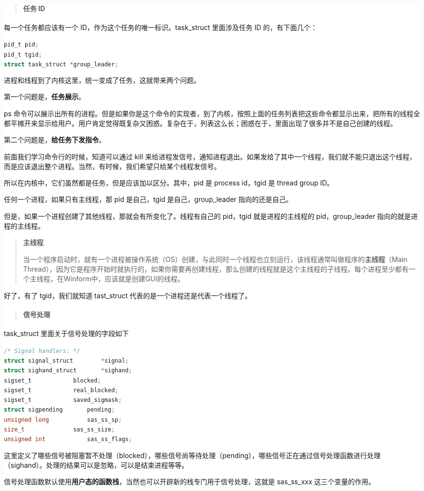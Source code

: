 

> #### 任务 ID

每一个任务都应该有一个 ID，作为这个任务的唯一标识。task_struct 里面涉及任务 ID 的，有下面几个：

```c
pid_t pid;
pid_t tgid;
struct task_struct *group_leader; 
```

进程和线程到了内核这里，统一变成了任务，这就带来两个问题。

第一个问题是，**任务展示**。

ps 命令可以展示出所有的进程。但是如果你是这个命令的实现者，到了内核，按照上面的任务列表把这些命令都显示出来，把所有的线程全都平摊开来显示给用户。用户肯定觉得既复杂又困惑。复杂在于，列表这么长；困惑在于，里面出现了很多并不是自己创建的线程。

第二个问题是，**给任务下发指令**。

前面我们学习命令行的时候，知道可以通过 kill 来给进程发信号，通知进程退出。如果发给了其中一个线程，我们就不能只退出这个线程，而是应该退出整个进程。当然，有时候，我们希望只给某个线程发信号。



所以在内核中，它们虽然都是任务，但是应该加以区分。其中，pid 是 process id，tgid 是 thread group ID。

任何一个进程，如果只有主线程，那 pid 是自己，tgid 是自己，group_leader 指向的还是自己。

[^问题1]: 进程与他的主线程是共用一个task_struct，还是有2个task。还是说进程就等于主线程，连pid都是一样的？

但是，如果一个进程创建了其他线程，那就会有所变化了。线程有自己的 pid，tgid 就是进程的主线程的 pid，group_leader 指向的就是进程的主线程。

> **主线程**
>
> 当一个程序启动时，就有一个进程被操作系统（OS）创建，与此同时一个线程也立刻运行，该线程通常叫做程序的**主线程**（Main Thread），因为它是程序开始时就执行的，如果你需要再创建线程，那么创建的线程就是这个主线程的子线程。每个进程至少都有一个主线程，在Winform中，应该就是创建GUI的线程。

好了，有了 tgid，我们就知道 tast_struct 代表的是一个进程还是代表一个线程了。

[^问题2]: 这里是不是意味着，主线程就是这个进程本身，tgid指向自己的那个tast_struct？



> #### 信号处理

 task_struct 里面关于信号处理的字段如下

```c
/* Signal handlers: */
struct signal_struct		*signal;
struct sighand_struct		*sighand;
sigset_t			blocked;
sigset_t			real_blocked;
sigset_t			saved_sigmask;
struct sigpending		pending;
unsigned long			sas_ss_sp;
size_t				sas_ss_size;
unsigned int			sas_ss_flags;
```

这里定义了哪些信号被阻塞暂不处理（blocked），哪些信号尚等待处理（pending），哪些信号正在通过信号处理函数进行处理（sighand）。处理的结果可以是忽略，可以是结束进程等等。

信号处理函数默认使用**用户态的函数栈**，当然也可以开辟新的栈专门用于信号处理，这就是 sas_ss_xxx 这三个变量的作用。



  [^问题]: 如果当前是在用户态呢？栈顶指针是从哪里拿？是和内核的栈顶指针一样switch_to_asm里面处理吗？ 貌似用户态不可以操作寄存器进行cpu上下文切换
  [^问题2]: 一个进程一直运行在用户态，当cpu时间分片进行进程调度的时候，这个进程是否需要切换到内核态完成调度与上下文的切换？感觉应该是不需要的。对于进程来说应该是无感知的，上下文切换是针对cpu来说的。那最后一点，给我的感觉就是所有的用户栈的栈顶指针都可以内核返回的时候拿到，感觉不太对。